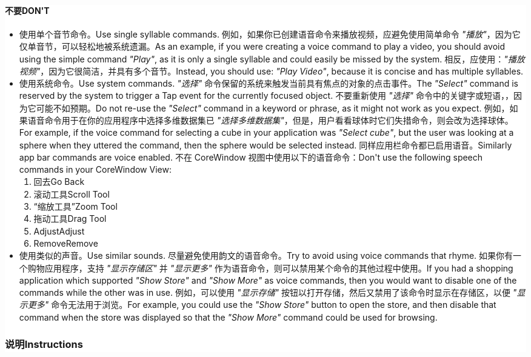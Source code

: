 #### <a name="dont"></a><span data-ttu-id="ea07a-212">不要</span><span class="sxs-lookup"><span data-stu-id="ea07a-212">DON'T</span></span>

* <span data-ttu-id="ea07a-213">使用单个音节命令。</span><span class="sxs-lookup"><span data-stu-id="ea07a-213">Use single syllable commands.</span></span> <span data-ttu-id="ea07a-214">例如，如果你已创建语音命令来播放视频，应避免使用简单命令 *"播放"*，因为它仅单音节，可以轻松地被系统遗漏。</span><span class="sxs-lookup"><span data-stu-id="ea07a-214">As an example, if you were creating a voice command to play a video, you should avoid using the simple command *"Play"*, as it is only a single syllable and could easily be missed by the system.</span></span> <span data-ttu-id="ea07a-215">相反，应使用：*"播放视频"*，因为它很简洁，并具有多个音节。</span><span class="sxs-lookup"><span data-stu-id="ea07a-215">Instead, you should use: *"Play Video"*, because it is concise and has multiple syllables.</span></span>
* <span data-ttu-id="ea07a-216">使用系统命令。</span><span class="sxs-lookup"><span data-stu-id="ea07a-216">Use system commands.</span></span> <span data-ttu-id="ea07a-217">*"选择"* 命令保留的系统来触发当前具有焦点的对象的点击事件。</span><span class="sxs-lookup"><span data-stu-id="ea07a-217">The *"Select"* command is reserved by the system to trigger a Tap event for the currently focused object.</span></span> <span data-ttu-id="ea07a-218">不要重新使用 *"选择"* 命令中的关键字或短语，，因为它可能不如预期。</span><span class="sxs-lookup"><span data-stu-id="ea07a-218">Do not re-use the *"Select"* command in a keyword or phrase, as it might not work as you expect.</span></span> <span data-ttu-id="ea07a-219">例如，如果语音命令用于在你的应用程序中选择多维数据集已 *"选择多维数据集"*，但是，用户看看球体时它们失措命令，则会改为选择球体。</span><span class="sxs-lookup"><span data-stu-id="ea07a-219">For example, if the voice command for selecting a cube in your application was *"Select cube"*, but the user was looking at a sphere when they uttered the command, then the sphere would be selected instead.</span></span> <span data-ttu-id="ea07a-220">同样应用栏命令都已启用语音。</span><span class="sxs-lookup"><span data-stu-id="ea07a-220">Similarly app bar commands are voice enabled.</span></span> <span data-ttu-id="ea07a-221">不在 CoreWindow 视图中使用以下的语音命令：</span><span class="sxs-lookup"><span data-stu-id="ea07a-221">Don't use the following speech commands in your CoreWindow View:</span></span>
    1. <span data-ttu-id="ea07a-222">回去</span><span class="sxs-lookup"><span data-stu-id="ea07a-222">Go Back</span></span>
    2. <span data-ttu-id="ea07a-223">滚动工具</span><span class="sxs-lookup"><span data-stu-id="ea07a-223">Scroll Tool</span></span>
    3. <span data-ttu-id="ea07a-224">“缩放工具”</span><span class="sxs-lookup"><span data-stu-id="ea07a-224">Zoom Tool</span></span>
    4. <span data-ttu-id="ea07a-225">拖动工具</span><span class="sxs-lookup"><span data-stu-id="ea07a-225">Drag Tool</span></span>
    5. <span data-ttu-id="ea07a-226">Adjust</span><span class="sxs-lookup"><span data-stu-id="ea07a-226">Adjust</span></span>
    6. <span data-ttu-id="ea07a-227">Remove</span><span class="sxs-lookup"><span data-stu-id="ea07a-227">Remove</span></span>
* <span data-ttu-id="ea07a-228">使用类似的声音。</span><span class="sxs-lookup"><span data-stu-id="ea07a-228">Use similar sounds.</span></span> <span data-ttu-id="ea07a-229">尽量避免使用韵文的语音命令。</span><span class="sxs-lookup"><span data-stu-id="ea07a-229">Try to avoid using voice commands that rhyme.</span></span> <span data-ttu-id="ea07a-230">如果你有一个购物应用程序，支持 *"显示存储区"* 并 *"显示更多"* 作为语音命令，则可以禁用某个命令的其他过程中使用。</span><span class="sxs-lookup"><span data-stu-id="ea07a-230">If you had a shopping application which supported *"Show Store"* and *"Show More"* as voice commands, then you would want to disable one of the commands while the other was in use.</span></span> <span data-ttu-id="ea07a-231">例如，可以使用 *"显示存储"* 按钮以打开存储，然后又禁用了该命令时显示在存储区，以便 *"显示更多"* 命令无法用于浏览。</span><span class="sxs-lookup"><span data-stu-id="ea07a-231">For example, you could use the *"Show Store"* button to open the store, and then disable that command when the store was displayed so that the *"Show More"* command could be used for browsing.</span></span>

### <a name="instructions"></a><span data-ttu-id="ea07a-232">说明</span><span class="sxs-lookup"><span data-stu-id="ea07a-232">Instructions</span></span>
